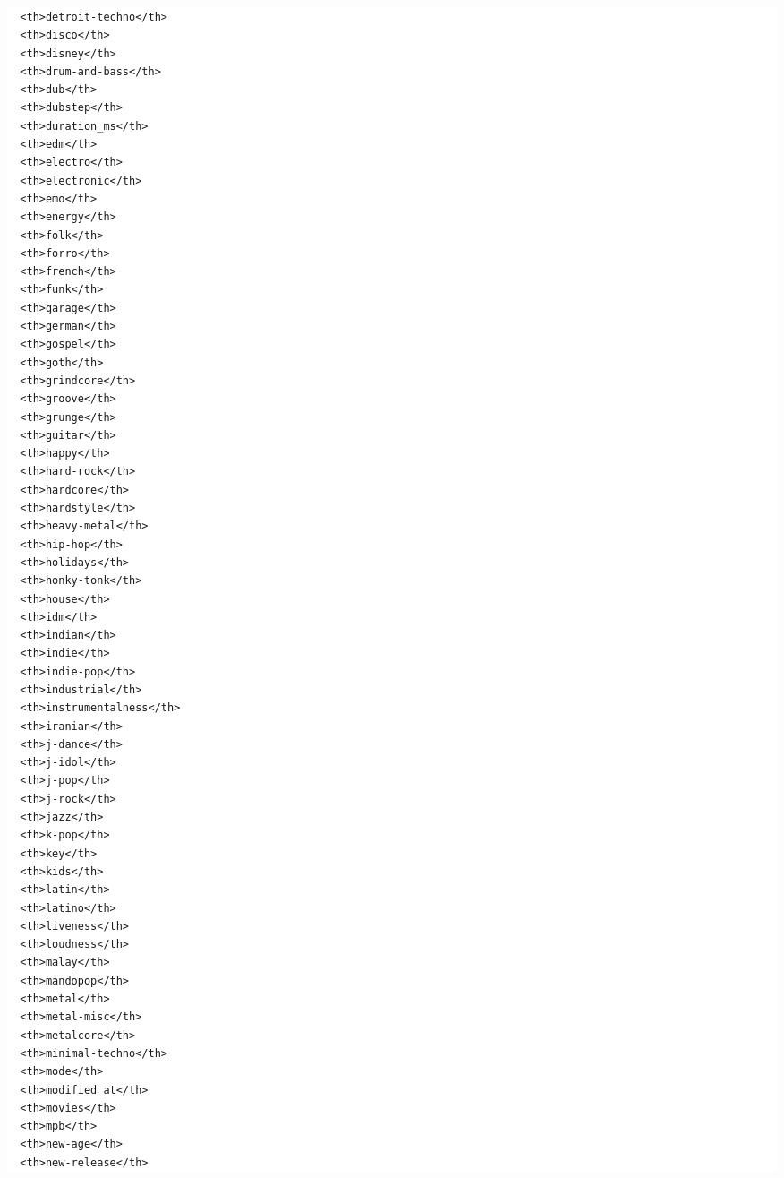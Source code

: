       <th>detroit-techno</th>
      <th>disco</th>
      <th>disney</th>
      <th>drum-and-bass</th>
      <th>dub</th>
      <th>dubstep</th>
      <th>duration_ms</th>
      <th>edm</th>
      <th>electro</th>
      <th>electronic</th>
      <th>emo</th>
      <th>energy</th>
      <th>folk</th>
      <th>forro</th>
      <th>french</th>
      <th>funk</th>
      <th>garage</th>
      <th>german</th>
      <th>gospel</th>
      <th>goth</th>
      <th>grindcore</th>
      <th>groove</th>
      <th>grunge</th>
      <th>guitar</th>
      <th>happy</th>
      <th>hard-rock</th>
      <th>hardcore</th>
      <th>hardstyle</th>
      <th>heavy-metal</th>
      <th>hip-hop</th>
      <th>holidays</th>
      <th>honky-tonk</th>
      <th>house</th>
      <th>idm</th>
      <th>indian</th>
      <th>indie</th>
      <th>indie-pop</th>
      <th>industrial</th>
      <th>instrumentalness</th>
      <th>iranian</th>
      <th>j-dance</th>
      <th>j-idol</th>
      <th>j-pop</th>
      <th>j-rock</th>
      <th>jazz</th>
      <th>k-pop</th>
      <th>key</th>
      <th>kids</th>
      <th>latin</th>
      <th>latino</th>
      <th>liveness</th>
      <th>loudness</th>
      <th>malay</th>
      <th>mandopop</th>
      <th>metal</th>
      <th>metal-misc</th>
      <th>metalcore</th>
      <th>minimal-techno</th>
      <th>mode</th>
      <th>modified_at</th>
      <th>movies</th>
      <th>mpb</th>
      <th>new-age</th>
      <th>new-release</th>